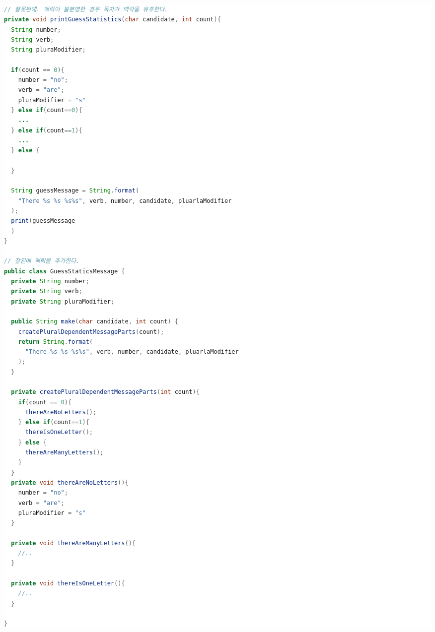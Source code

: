 ```java
// 잘못된예. 맥락이 불분명한 경우 독자가 맥락을 유추한다.
private void printGuessStatistics(char candidate, int count){
  String number;
  String verb;
  String pluraModifier;

  if(count == 0){
    number = "no";
    verb = "are";
    pluraModifier = "s"
  } else if(count==0){
    ...
  } else if(count==1){
    ...
  } else {

  }

  String guessMessage = String.format(
    "There %s %s %s%s", verb, number, candidate, pluarlaModifier
  );
  print(guessMessage
  )
}

// 잘된예 맥락을 추가한다.
public class GuessStaticsMessage {
  private String number;
  private String verb;
  private String pluraModifier;

  public String make(char candidate, int count) {
    createPluralDependentMessageParts(count);
    return String.format(
      "There %s %s %s%s", verb, number, candidate, pluarlaModifier
    );
  }

  private createPluralDependentMessageParts(int count){
    if(count == 0){
      thereAreNoLetters();
    } else if(count==1){
      thereIsOneLetter();
    } else {
      thereAreManyLetters();
    }
  }
  private void thereAreNoLetters(){
    number = "no";
    verb = "are";
    pluraModifier = "s"
  }

  private void thereAreManyLetters(){
    //..
  }

  private void thereIsOneLetter(){
    //..
  }

}
```